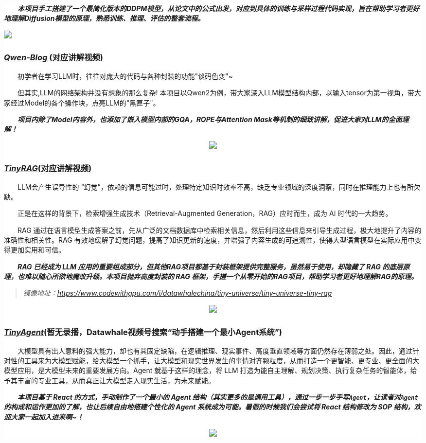 &emsp;&emsp;***本项目手工搭建了一个最简化版本的DDPM模型，从论文中的公式出发，对应到具体的训练与采样过程代码实现，旨在帮助学习者更好地理解Diffusion模型的原理，熟悉训练、推理、评估的整套流程。***

<div aligh=center>
    <img src="./content/TinyDiffusion/fig/ddpm.png" style="width:90%;">
</div>

### [*Qwen-Blog*](./content/Qwen-blog/) ([对应讲解视频](https://meeting.tencent.com/v2/cloud-record/share?id=0be29bb2-0648-4aeb-9baa-c9dc91dfc7a6&from=3&is-single=false&record_type=2))

&emsp;&emsp;初学者在学习LLM时，往往对庞大的代码与各种封装的功能"谈码色变"~  

&emsp;&emsp;但其实,LLM的网络架构并没有想象的那么复杂! 本项目以Qwen2为例，带大家深入LLM模型结构内部，以输入tensor为第一视角，带大家经过Model的各个操作块，点亮LLM的"黑匣子"。

&emsp;&emsp;***项目内除了Model内容外，也添加了嵌入模型内部的GQA，ROPE与Attention Mask等机制的细致讲解，促进大家对LLM的全面理解！***

<div align=center>
    <img src="./content/Qwen-blog/img/framework.JPG" style="width:90%;">
</div>


### [*TinyRAG*](./content/TinyRAG/)([对应讲解视频](https://meeting.tencent.com/v2/cloud-record/share?id=4306b90c-d772-4faa-baeb-1f4e0bf4569f&from=3&is-single=false&record_type=2))

&emsp;&emsp;LLM会产生误导性的 “幻觉”，依赖的信息可能过时，处理特定知识时效率不高，缺乏专业领域的深度洞察，同时在推理能力上也有所欠缺。

&emsp;&emsp;正是在这样的背景下，检索增强生成技术（Retrieval-Augmented Generation，RAG）应时而生，成为 AI 时代的一大趋势。

&emsp;&emsp;RAG 通过在语言模型生成答案之前，先从广泛的文档数据库中检索相关信息，然后利用这些信息来引导生成过程，极大地提升了内容的准确性和相关性。RAG 有效地缓解了幻觉问题，提高了知识更新的速度，并增强了内容生成的可追溯性，使得大型语言模型在实际应用中变得更加实用和可信。

&emsp;&emsp;***RAG 已经成为 LLM 应用的重要组成部分，但其他RAG项目都基于封装框架提供完整服务，虽然易于使用，却隐藏了 RAG 的底层原理，也难以随心所欲地魔改升级。本项目抛弃高度封装的 RAG 框架，手搓一个从零开始的RAG项目，帮助学习者更好地理解RAG的原理。***

> *镜像地址：https://www.codewithgpu.com/i/datawhalechina/tiny-universe/tiny-universe-tiny-rag*

<div align=center>
    <img src="./content/TinyRAG/images/RAG.png" style="width:90%;">
</div>

### [*TinyAgent*](./content/TinyAgent/)(暂无录播，Datawhale视频号搜索“动手搭建一个最小Agent系统”)

&emsp;&emsp;大模型具有出人意料的强大能力，却也有其固定缺陷，在逻辑推理、现实事件、高度垂直领域等方面仍然存在薄弱之处。因此，通过针对性的工具来为大模型赋能，给大模型一个抓手，让大模型和现实世界发生的事情对齐颗粒度，从而打造一个更智能、更专业、更全面的大模型应用，是大模型未来的重要发展方向。Agent 就基于这样的理念，将 LLM 打造为能自主理解、规划决策、执行复杂任务的智能体，给予其丰富的专业工具，从而真正让大模型走入现实生活，为未来赋能。

&emsp;&emsp;***本项目基于 React 的方式，手动制作了一个最小的 Agent 结构（其实更多的是调用工具），通过一步一步手写`Agent`，让读者对`Agent`的构成和运作更加的了解，也让后续自由地搭建个性化的 Agent 系统成为可能。暑假的时候我们会尝试将 React 结构修改为 SOP 结构，欢迎大家一起加入进来啊~！***

<div align=center>
    <img src="./content/TinyAgent/images/React.png" style="width:90%;">
</div>
